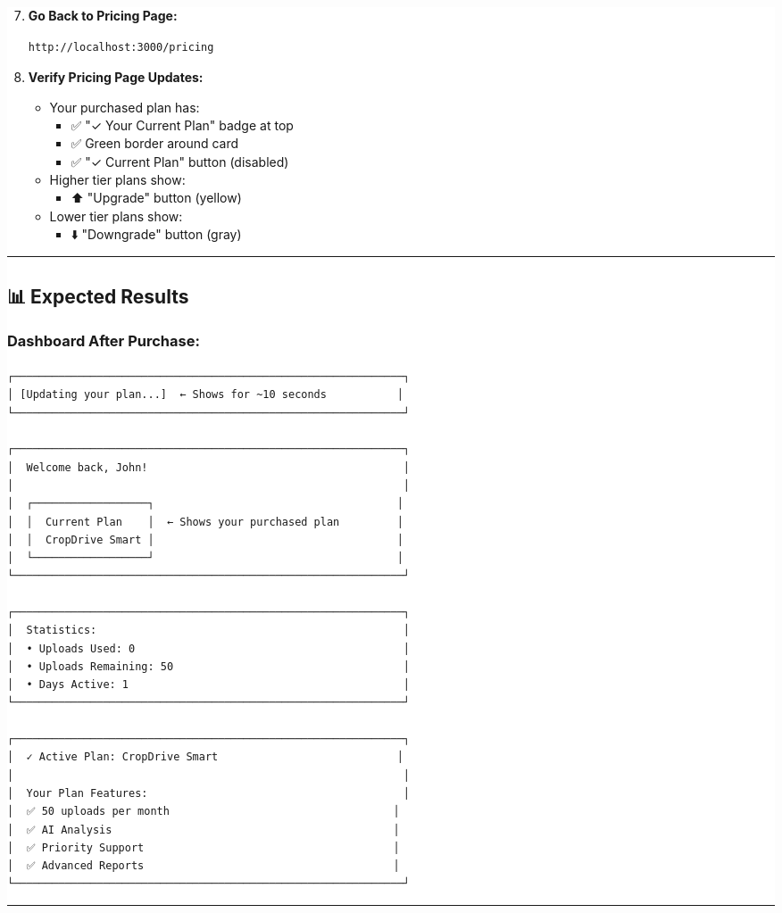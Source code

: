7. **Go Back to Pricing Page:**
   ```
   http://localhost:3000/pricing
   ```

8. **Verify Pricing Page Updates:**
   - Your purchased plan has:
     - ✅ "✓ Your Current Plan" badge at top
     - ✅ Green border around card
     - ✅ "✓ Current Plan" button (disabled)
   - Higher tier plans show:
     - ⬆️ "Upgrade" button (yellow)
   - Lower tier plans show:
     - ⬇️ "Downgrade" button (gray)

---

## 📊 Expected Results

### **Dashboard After Purchase:**

```
┌─────────────────────────────────────────────────────────────┐
│ [Updating your plan...]  ← Shows for ~10 seconds           │
└─────────────────────────────────────────────────────────────┘

┌─────────────────────────────────────────────────────────────┐
│  Welcome back, John!                                        │
│                                                             │
│  ┌──────────────────┐                                      │
│  │  Current Plan    │  ← Shows your purchased plan         │
│  │  CropDrive Smart │                                      │
│  └──────────────────┘                                      │
└─────────────────────────────────────────────────────────────┘

┌─────────────────────────────────────────────────────────────┐
│  Statistics:                                                │
│  • Uploads Used: 0                                          │
│  • Uploads Remaining: 50                                    │
│  • Days Active: 1                                           │
└─────────────────────────────────────────────────────────────┘

┌─────────────────────────────────────────────────────────────┐
│  ✓ Active Plan: CropDrive Smart                            │
│                                                             │
│  Your Plan Features:                                        │
│  ✅ 50 uploads per month                                   │
│  ✅ AI Analysis                                            │
│  ✅ Priority Support                                       │
│  ✅ Advanced Reports                                       │
└─────────────────────────────────────────────────────────────┘
```

---